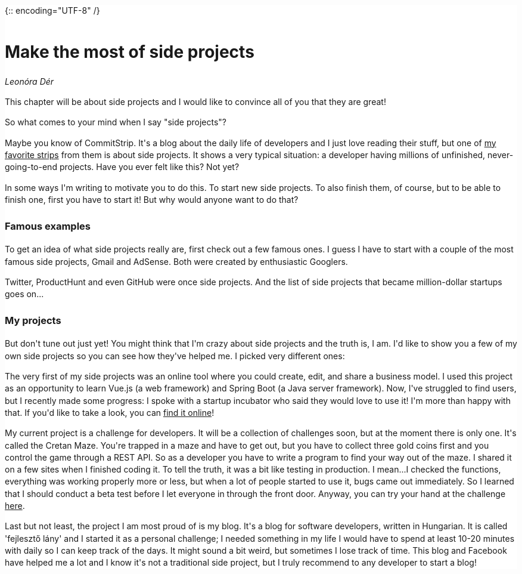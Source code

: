 {:: encoding="UTF-8" /}

# Make the most of side projects

_Leonóra Dér_

This chapter will be about side projects and I would like to convince all of you that they are great!

So what comes to your mind when I say "side projects"?

Maybe you know of CommitStrip. It's a blog about the daily life of developers and I just love reading their stuff, but one of [my favorite strips](http://www.commitstrip.com/en/2014/11/25/west-side-project-story/) from them is about side projects. It shows a very typical situation: a developer having millions of unfinished, never-going-to-end projects. Have you ever felt like this? Not yet?

In some ways I'm writing to motivate you to do this. To start new side projects. To also finish them, of course, but to be able to finish one, first you have to start it! But why would anyone want to do that?

### Famous examples

To get an idea of what side projects really are, first check out a few famous ones. I guess I have to start with a couple of the most famous side projects, Gmail and AdSense. Both were created by enthusiastic Googlers.

Twitter, ProductHunt and even GitHub were once side projects. And the list of side projects that became million-dollar startups goes on...

### My projects

But don't tune out just yet! You might think that I'm crazy about side projects and the truth is, I am. I'd like to show you a few of my own side projects so you can see how they've helped me. I picked very different ones:

The very first of my side projects was an online tool where you could create, edit, and share a business model. I used this project as an opportunity to learn Vue.js (a web framework) and Spring Boot (a Java server framework). Now, I've struggled to find users, but I recently made some progress: I spoke with a startup incubator who said they would love to use it! I'm more than happy with that. If you'd like to take a look, you can [find it online](http://businessmodelcanvas.io)! 

My current project is a challenge for developers. It will be a collection of challenges soon, but at the moment there is only one. It's called the Cretan Maze. You're trapped in a maze and have to get out, but you have to collect three gold coins first and you control the game through a REST API. So as a developer you have to write a program to find your way out of the maze. I shared it on a few sites when I finished coding it. To tell the truth, it was a bit like testing in production. I mean...I checked the functions, everything was working properly more or less, but when a lot of people started to use it, bugs came out immediately. So I learned that I should conduct a beta test before I let everyone in through the front door. Anyway, you can try your hand at the challenge [here](https://coding-challanges.herokuapp.com/challanges/maze).

Last but not least, the project I am most proud of is my blog. It's a blog for software developers, written in Hungarian. It is called 'fejlesztő lány' and I started it as a personal challenge; I needed something in my life I would have to spend at least 10-20 minutes with daily so I can keep track of the days. It might sound a bit weird, but sometimes I lose track of time. This blog and Facebook have helped me a lot and I know it's not a traditional side project, but I truly recommend to any developer to start a blog!

